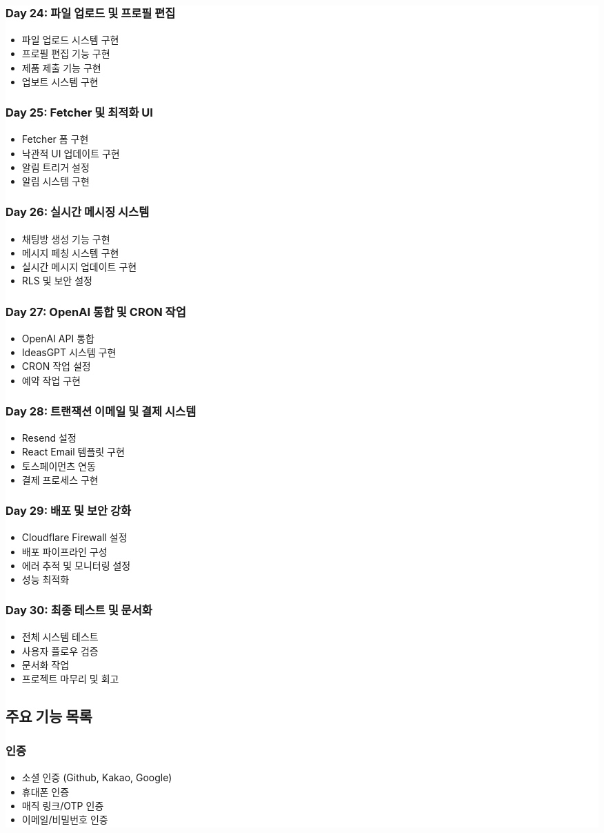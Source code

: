 ### Day 24: 파일 업로드 및 프로필 편집
- 파일 업로드 시스템 구현
- 프로필 편집 기능 구현
- 제품 제출 기능 구현
- 업보트 시스템 구현

### Day 25: Fetcher 및 최적화 UI
- Fetcher 폼 구현
- 낙관적 UI 업데이트 구현
- 알림 트리거 설정
- 알림 시스템 구현

### Day 26: 실시간 메시징 시스템
- 채팅방 생성 기능 구현
- 메시지 페칭 시스템 구현
- 실시간 메시지 업데이트 구현
- RLS 및 보안 설정

### Day 27: OpenAI 통합 및 CRON 작업
- OpenAI API 통합
- IdeasGPT 시스템 구현
- CRON 작업 설정
- 예약 작업 구현

### Day 28: 트랜잭션 이메일 및 결제 시스템
- Resend 설정
- React Email 템플릿 구현
- 토스페이먼츠 연동
- 결제 프로세스 구현

### Day 29: 배포 및 보안 강화
- Cloudflare Firewall 설정
- 배포 파이프라인 구성
- 에러 추적 및 모니터링 설정
- 성능 최적화

### Day 30: 최종 테스트 및 문서화
- 전체 시스템 테스트
- 사용자 플로우 검증
- 문서화 작업
- 프로젝트 마무리 및 회고

## 주요 기능 목록

### 인증
- 소셜 인증 (Github, Kakao, Google)
- 휴대폰 인증
- 매직 링크/OTP 인증
- 이메일/비밀번호 인증
